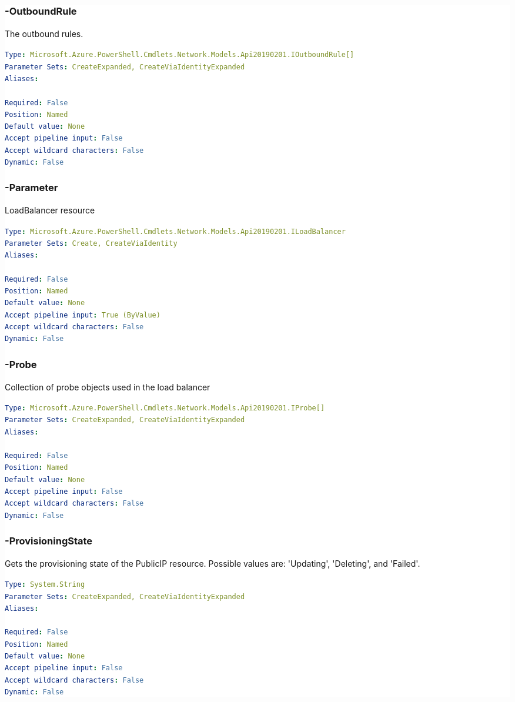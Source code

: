 ### -OutboundRule
The outbound rules.

```yaml
Type: Microsoft.Azure.PowerShell.Cmdlets.Network.Models.Api20190201.IOutboundRule[]
Parameter Sets: CreateExpanded, CreateViaIdentityExpanded
Aliases:

Required: False
Position: Named
Default value: None
Accept pipeline input: False
Accept wildcard characters: False
Dynamic: False
```

### -Parameter
LoadBalancer resource

```yaml
Type: Microsoft.Azure.PowerShell.Cmdlets.Network.Models.Api20190201.ILoadBalancer
Parameter Sets: Create, CreateViaIdentity
Aliases:

Required: False
Position: Named
Default value: None
Accept pipeline input: True (ByValue)
Accept wildcard characters: False
Dynamic: False
```

### -Probe
Collection of probe objects used in the load balancer

```yaml
Type: Microsoft.Azure.PowerShell.Cmdlets.Network.Models.Api20190201.IProbe[]
Parameter Sets: CreateExpanded, CreateViaIdentityExpanded
Aliases:

Required: False
Position: Named
Default value: None
Accept pipeline input: False
Accept wildcard characters: False
Dynamic: False
```

### -ProvisioningState
Gets the provisioning state of the PublicIP resource.
Possible values are: 'Updating', 'Deleting', and 'Failed'.

```yaml
Type: System.String
Parameter Sets: CreateExpanded, CreateViaIdentityExpanded
Aliases:

Required: False
Position: Named
Default value: None
Accept pipeline input: False
Accept wildcard characters: False
Dynamic: False
```
